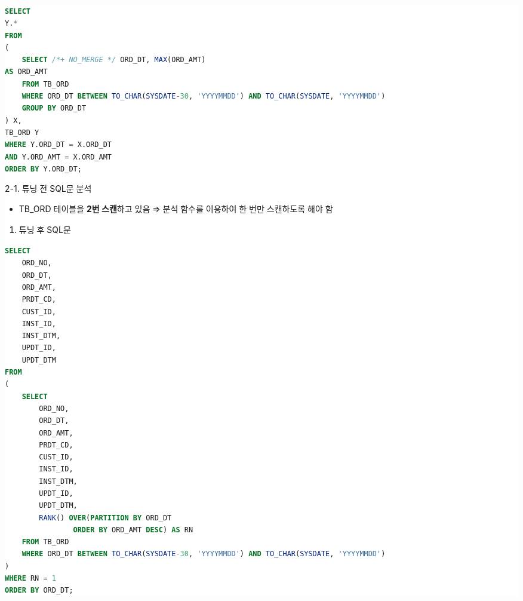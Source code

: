 ```sql
SELECT
Y.*
FROM
(
    SELECT /*+ NO_MERGE */ ORD_DT, MAX(ORD_AMT) 
AS ORD_AMT
    FROM TB_ORD
    WHERE ORD_DT BETWEEN TO_CHAR(SYSDATE-30, 'YYYYMMDD') AND TO_CHAR(SYSDATE, 'YYYYMMDD')
    GROUP BY ORD_DT
) X,
TB_ORD Y
WHERE Y.ORD_DT = X.ORD_DT
AND Y.ORD_AMT = X.ORD_AMT
ORDER BY Y.ORD_DT;
```

2-1. 튜닝 전 SQL문 분석

- TB_ORD 테이블을 **2번 스캔**하고 있음 ⇒ 분석 함수를 이용하여 한 번만 스캔하도록 해야 함
1. 튜닝 후 SQL문

```sql
SELECT
    ORD_NO,
    ORD_DT,
    ORD_AMT,
    PRDT_CD,
    CUST_ID,
    INST_ID,
    INST_DTM,
    UPDT_ID,
    UPDT_DTM
FROM
(
    SELECT
        ORD_NO,
        ORD_DT,
        ORD_AMT,
        PRDT_CD,
        CUST_ID,
        INST_ID,
        INST_DTM,
        UPDT_ID,
        UPDT_DTM,
        RANK() OVER(PARTITION BY ORD_DT 
                ORDER BY ORD_AMT DESC) AS RN
    FROM TB_ORD
    WHERE ORD_DT BETWEEN TO_CHAR(SYSDATE-30, 'YYYYMMDD') AND TO_CHAR(SYSDATE, 'YYYYMMDD')
)
WHERE RN = 1
ORDER BY ORD_DT;
```
